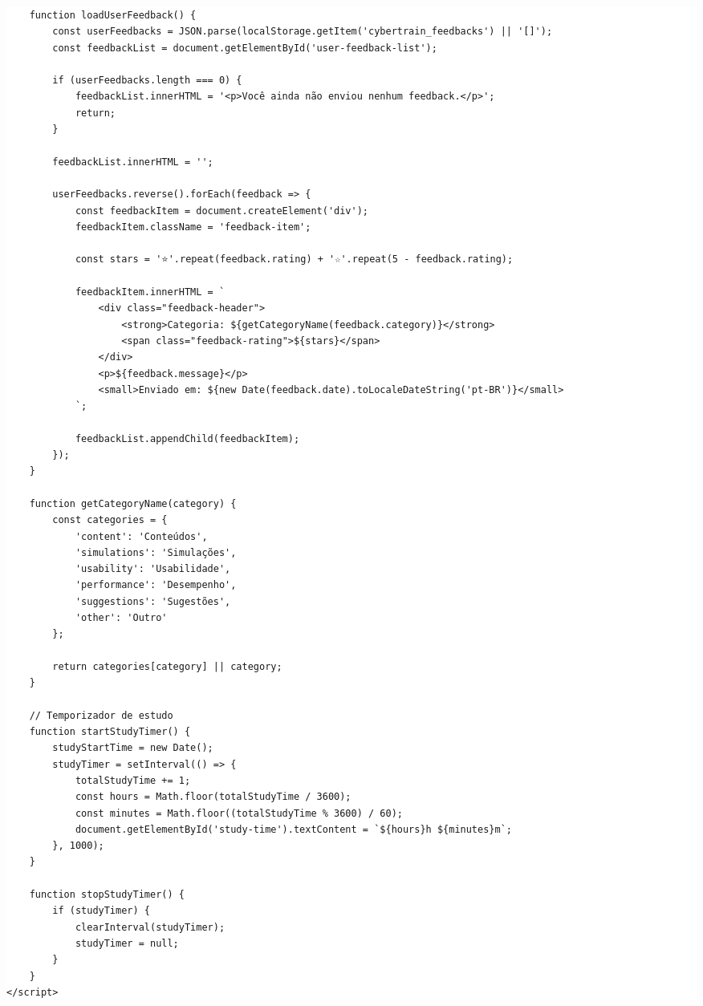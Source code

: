         function loadUserFeedback() {
            const userFeedbacks = JSON.parse(localStorage.getItem('cybertrain_feedbacks') || '[]');
            const feedbackList = document.getElementById('user-feedback-list');
            
            if (userFeedbacks.length === 0) {
                feedbackList.innerHTML = '<p>Você ainda não enviou nenhum feedback.</p>';
                return;
            }
            
            feedbackList.innerHTML = '';
            
            userFeedbacks.reverse().forEach(feedback => {
                const feedbackItem = document.createElement('div');
                feedbackItem.className = 'feedback-item';
                
                const stars = '⭐'.repeat(feedback.rating) + '☆'.repeat(5 - feedback.rating);
                
                feedbackItem.innerHTML = `
                    <div class="feedback-header">
                        <strong>Categoria: ${getCategoryName(feedback.category)}</strong>
                        <span class="feedback-rating">${stars}</span>
                    </div>
                    <p>${feedback.message}</p>
                    <small>Enviado em: ${new Date(feedback.date).toLocaleDateString('pt-BR')}</small>
                `;
                
                feedbackList.appendChild(feedbackItem);
            });
        }
        
        function getCategoryName(category) {
            const categories = {
                'content': 'Conteúdos',
                'simulations': 'Simulações',
                'usability': 'Usabilidade',
                'performance': 'Desempenho',
                'suggestions': 'Sugestões',
                'other': 'Outro'
            };
            
            return categories[category] || category;
        }
        
        // Temporizador de estudo
        function startStudyTimer() {
            studyStartTime = new Date();
            studyTimer = setInterval(() => {
                totalStudyTime += 1;
                const hours = Math.floor(totalStudyTime / 3600);
                const minutes = Math.floor((totalStudyTime % 3600) / 60);
                document.getElementById('study-time').textContent = `${hours}h ${minutes}m`;
            }, 1000);
        }
        
        function stopStudyTimer() {
            if (studyTimer) {
                clearInterval(studyTimer);
                studyTimer = null;
            }
        }
    </script>
</body>
</html>
